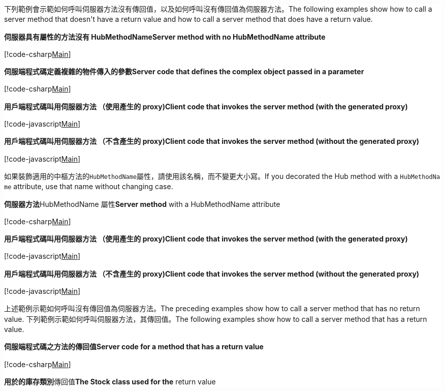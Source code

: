 <span data-ttu-id="8b8e6-303">下列範例會示範如何呼叫伺服器方法沒有傳回值，以及如何呼叫沒有傳回值為伺服器方法。</span><span class="sxs-lookup"><span data-stu-id="8b8e6-303">The following examples show how to call a server method that doesn't have a return value and how to call a server method that does have a return value.</span></span>

<span data-ttu-id="8b8e6-304">**伺服器具有屬性的方法沒有 HubMethodName**</span><span class="sxs-lookup"><span data-stu-id="8b8e6-304">**Server method with no HubMethodName attribute**</span></span>

[!code-csharp[Main](hubs-api-guide-javascript-client/samples/sample35.cs?highlight=3)]

<span data-ttu-id="8b8e6-305">**伺服端程式碼定義複雜的物件傳入的參數**</span><span class="sxs-lookup"><span data-stu-id="8b8e6-305">**Server code that defines the complex object passed in a parameter**</span></span>

[!code-csharp[Main](hubs-api-guide-javascript-client/samples/sample36.cs)]

<span data-ttu-id="8b8e6-306">**用戶端程式碼叫用伺服器方法 （使用產生的 proxy)**</span><span class="sxs-lookup"><span data-stu-id="8b8e6-306">**Client code that invokes the server method (with the generated proxy)**</span></span>

[!code-javascript[Main](hubs-api-guide-javascript-client/samples/sample37.js?highlight=1)]

<span data-ttu-id="8b8e6-307">**用戶端程式碼叫用伺服器方法 （不含產生的 proxy)**</span><span class="sxs-lookup"><span data-stu-id="8b8e6-307">**Client code that invokes the server method (without the generated proxy)**</span></span>

[!code-javascript[Main](hubs-api-guide-javascript-client/samples/sample38.js?highlight=1)]

<span data-ttu-id="8b8e6-308">如果裝飾適用的中樞方法的`HubMethodName`屬性，請使用該名稱，而不變更大小寫。</span><span class="sxs-lookup"><span data-stu-id="8b8e6-308">If you decorated the Hub method with a `HubMethodName` attribute, use that name without changing case.</span></span>

<span data-ttu-id="8b8e6-309">**伺服器方法**HubMethodName 屬性</span><span class="sxs-lookup"><span data-stu-id="8b8e6-309">**Server method** with a HubMethodName attribute</span></span>

[!code-csharp[Main](hubs-api-guide-javascript-client/samples/sample39.cs?highlight=3)]

<span data-ttu-id="8b8e6-310">**用戶端程式碼叫用伺服器方法 （使用產生的 proxy)**</span><span class="sxs-lookup"><span data-stu-id="8b8e6-310">**Client code that invokes the server method (with the generated proxy)**</span></span>

[!code-javascript[Main](hubs-api-guide-javascript-client/samples/sample40.js?highlight=1)]

<span data-ttu-id="8b8e6-311">**用戶端程式碼叫用伺服器方法 （不含產生的 proxy)**</span><span class="sxs-lookup"><span data-stu-id="8b8e6-311">**Client code that invokes the server method (without the generated proxy)**</span></span>

[!code-javascript[Main](hubs-api-guide-javascript-client/samples/sample41.js?highlight=1)]

<span data-ttu-id="8b8e6-312">上述範例示範如何呼叫沒有傳回值為伺服器方法。</span><span class="sxs-lookup"><span data-stu-id="8b8e6-312">The preceding examples show how to call a server method that has no return value.</span></span> <span data-ttu-id="8b8e6-313">下列範例示範如何呼叫伺服器方法，其傳回值。</span><span class="sxs-lookup"><span data-stu-id="8b8e6-313">The following examples show how to call a server method that has a return value.</span></span>

<span data-ttu-id="8b8e6-314">**伺服端程式碼之方法的傳回值**</span><span class="sxs-lookup"><span data-stu-id="8b8e6-314">**Server code for a method that has a return value**</span></span>

[!code-csharp[Main](hubs-api-guide-javascript-client/samples/sample42.cs?highlight=3)]

<span data-ttu-id="8b8e6-315">**用於的庫存類別**傳回值</span><span class="sxs-lookup"><span data-stu-id="8b8e6-315">**The Stock class used for the** return value</span></span>
